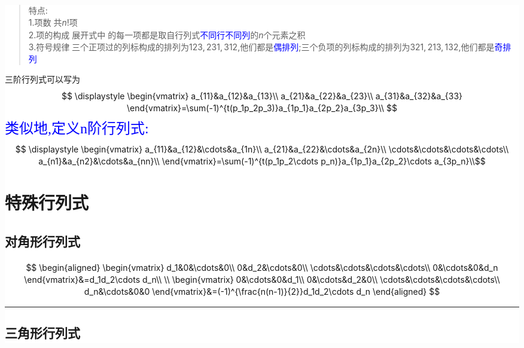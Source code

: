 >特点:<br>
>1.项数 共$n!$项<br>
>2.项的构成 展开式中 的每一项都是取自行列式<font color="blue">不同行不同列</font>的$n$个元素之积<br>
>3.符号规律 三个正项过的列标构成的排列为$123,231,312,$他们都是<font color="blue">偶排列</font>;三个负项的列标构成的排列为$321,213,132,$他们都是<font color="blue">奇排列</font><br>

三阶行列式可以写为
$$
\displaystyle
\begin{vmatrix}
  a_{11}&a_{12}&a_{13}\\
  a_{21}&a_{22}&a_{23}\\
  a_{31}&a_{32}&a_{33}
\end{vmatrix}=\sum(-1)^{t(p_1p_2p_3)}a_{1p_1}a_{2p_2}a_{3p_3}\\
$$
<font color=blue face="楷体" size=5>类似地,定义n阶行列式:</font><br>
$$
\displaystyle 
\begin{vmatrix}
  a_{11}&a_{12}&\cdots&a_{1n}\\
  a_{21}&a_{22}&\cdots&a_{2n}\\
  \cdots&\cdots&\cdots&\cdots\\
  a_{n1}&a_{n2}&\cdots&a_{nn}\\
\end{vmatrix}=\sum(-1)^{t(p_1p_2\cdots p_n)}a_{1p_1}a_{2p_2}\cdots a_{3p_n}\\
​
$$

# 特殊行列式

## 对角形行列式

$$
\begin{aligned}
  \begin{vmatrix}
d_1&0&\cdots&0\\
0&d_2&\cdots&0\\
\cdots&\cdots&\cdots&\cdots\\
0&\cdots&0&d_n
\end{vmatrix}&=d_1d_2\cdots d_n\\
\\
\begin{vmatrix}
0&\cdots&0&d_1\\
0&\cdots&d_2&0\\
\cdots&\cdots&\cdots&\cdots\\
d_n&\cdots&0&0
\end{vmatrix}&=(-1)^{\frac{n(n-1)}{2}}d_1d_2\cdots d_n
\end{aligned}
$$
****
## 三角形行列式
